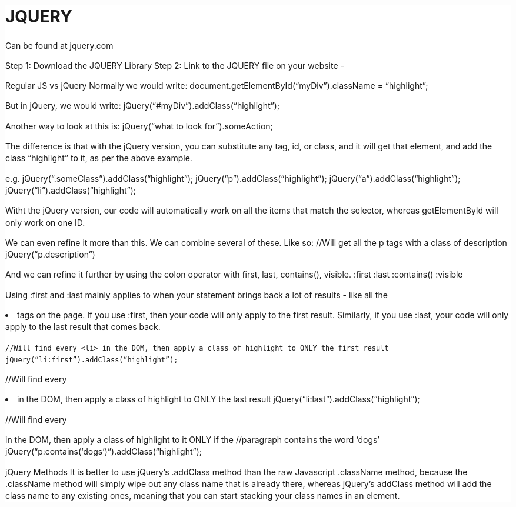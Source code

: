 # JQUERY

Can be found at jquery.com

Step 1: Download the JQUERY Library
Step 2: Link to the JQUERY file on your website - <script src=”jquery-1.6.1.min.js”></script>

Regular JS vs jQuery
Normally we would write:
	document.getElementById(“myDiv”).className = “highlight”;

But in jQuery, we would write:
	jQuery(“#myDiv”).addClass(“highlight”);

Another way to look at this is:
	jQuery(“what to look for”).someAction;

The difference is that with the jQuery version, you can substitute any tag, id, or class, and it will get that element, and add the class “highlight” to it, as per the above example. 

e.g.	jQuery(“.someClass”).addClass(“highlight”);
	jQuery(“p”).addClass(“highlight”);
	jQuery(“a”).addClass(“highlight”);
	jQuery(“li”).addClass(“highlight”);

Witht the jQuery version, our code will automatically work on all the items that match the selector, whereas getElementById will only work on one ID.

We can even refine it more than this. We can combine several of these. Like so:
//Will get all the p tags with a class of description
jQuery(“p.description”)





And we can refine it further by using the colon operator with first, last, contains(), visible.
:first
:last
:contains()
:visible

Using :first and :last mainly applies to when your statement brings back a lot of results - like all the <li> tags on the page. If you use :first, then your code will only apply to the first result. Similarly, if you use :last, your code will only apply to the last result that comes back.

	//Will find every <li> in the DOM, then apply a class of highlight to ONLY the first result
	jQuery(“li:first”).addClass(“highlight”);
	
//Will find every <li> in the DOM, then apply a class of highlight to ONLY the last result
jQuery(“li:last”).addClass(“highlight”);

//Will find every <p> in the DOM, then apply a class of highlight to it ONLY if the 
//paragraph contains the word ‘dogs’
jQuery(“p:contains(‘dogs’)”).addClass(“highlight”);


jQuery Methods
It is better to use jQuery’s .addClass method than the raw Javascript .className method, because the .className method will simply wipe out any class name that is already there, whereas jQuery’s addClass method will add the class name to any existing ones, meaning that you can start stacking your class names in an element.

